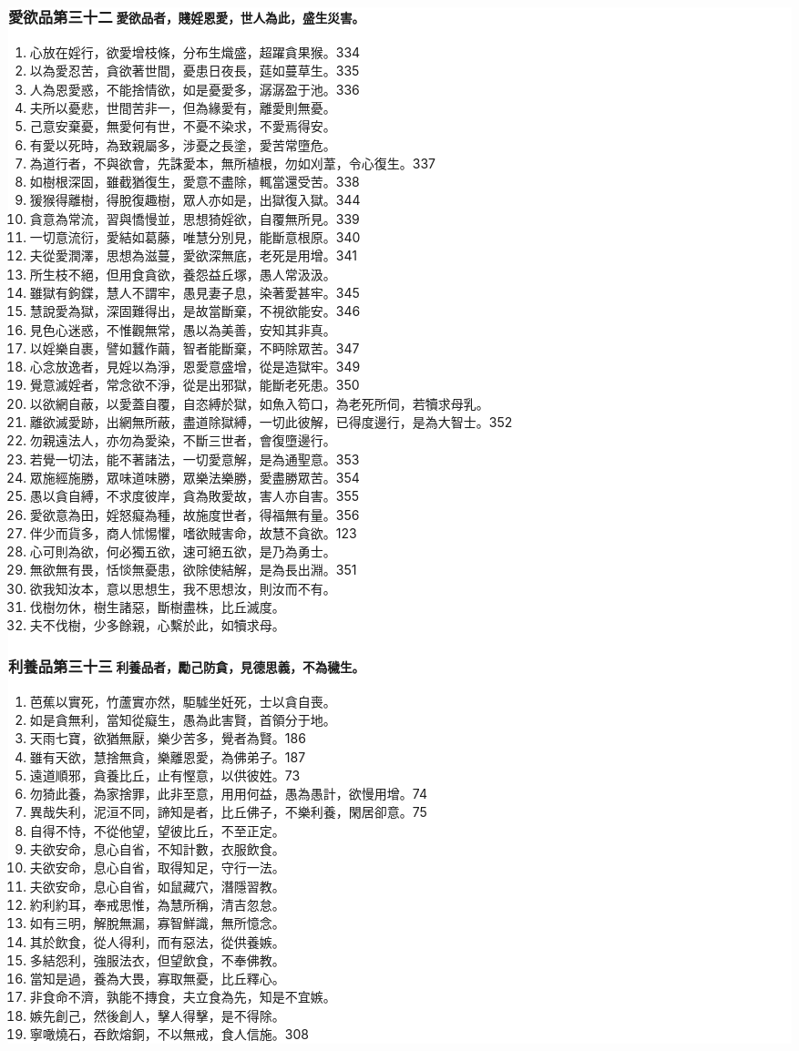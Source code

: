 ### 愛欲品第三十二 <small>愛欲品者，賤婬恩愛，世人為此，盛生災害。</small>

1. 心放在婬行，欲愛增枝條，分布生熾盛，超躍貪果猴。<span class="badge bg-secondary">334</span>
1. 以為愛忍苦，貪欲著世間，憂患日夜長，莚如蔓草生。<span class="badge bg-secondary">335</span>
1. 人為恩愛惑，不能捨情欲，如是憂愛多，潺潺盈于池。<span class="badge bg-secondary">336</span>
1. 夫所以憂悲，世間苦非一，但為緣愛有，離愛則無憂。
1. 己意安棄憂，無愛何有世，不憂不染求，不愛焉得安。
1. 有愛以死時，為致親屬多，涉憂之長塗，愛苦常墮危。
1. 為道行者，不與欲會，先誅愛本，無所植根，勿如刈葦，令心復生。<span class="badge bg-secondary">337</span>
1. 如樹根深固，雖截猶復生，愛意不盡除，輒當還受苦。<span class="badge bg-secondary">338</span>
1. 猨猴得離樹，得脫復趣樹，眾人亦如是，出獄復入獄。<span class="badge bg-secondary">344</span>
1. 貪意為常流，習與憍慢並，思想猗婬欲，自覆無所見。<span class="badge bg-secondary">339</span>
1. 一切意流衍，愛結如葛藤，唯慧分別見，能斷意根原。<span class="badge bg-secondary">340</span>
1. 夫從愛潤澤，思想為滋蔓，愛欲深無底，老死是用增。<span class="badge bg-secondary">341</span>
1. 所生枝不絕，但用食貪欲，養怨益丘塚，愚人常汲汲。
1. 雖獄有鉤鍱，慧人不謂牢，愚見妻子息，染著愛甚牢。<span class="badge bg-secondary">345</span>
1. 慧說愛為獄，深固難得出，是故當斷棄，不視欲能安。<span class="badge bg-secondary">346</span>
1. 見色心迷惑，不惟觀無常，愚以為美善，安知其非真。
1. 以婬樂自裹，譬如蠶作繭，智者能斷棄，不眄除眾苦。<span class="badge bg-secondary">347</span>
1. 心念放逸者，見婬以為淨，恩愛意盛增，從是造獄牢。<span class="badge bg-secondary">349</span>
1. 覺意滅婬者，常念欲不淨，從是出邪獄，能斷老死患。<span class="badge bg-secondary">350</span>
1. 以欲網自蔽，以愛蓋自覆，自恣縛於獄，如魚入笱口，為老死所伺，若犢求母乳。
1. 離欲滅愛跡，出網無所蔽，盡道除獄縛，一切此彼解，已得度邊行，是為大智士。<span class="badge bg-secondary">352</span>
1. 勿親遠法人，亦勿為愛染，不斷三世者，會復墮邊行。
1. 若覺一切法，能不著諸法，一切愛意解，是為通聖意。<span class="badge bg-secondary">353</span>
1. 眾施經施勝，眾味道味勝，眾樂法樂勝，愛盡勝眾苦。<span class="badge bg-secondary">354</span>
1. 愚以貪自縛，不求度彼岸，貪為敗愛故，害人亦自害。<span class="badge bg-secondary">355</span>
1. 愛欲意為田，婬怒癡為種，故施度世者，得福無有量。<span class="badge bg-secondary">356</span>
1. 伴少而貨多，商人怵惕懼，嗜欲賊害命，故慧不貪欲。<span class="badge bg-secondary">123</span>
1. 心可則為欲，何必獨五欲，速可絕五欲，是乃為勇士。
1. 無欲無有畏，恬惔無憂患，欲除使結解，是為長出淵。<span class="badge bg-secondary">351</span>
1. 欲我知汝本，意以思想生，我不思想汝，則汝而不有。
1. 伐樹勿休，樹生諸惡，斷樹盡株，比丘滅度。
1. 夫不伐樹，少多餘親，心繫於此，如犢求母。

### 利養品第三十三 <small>利養品者，勵己防貪，見德思義，不為穢生。</small>

1. 芭蕉以實死，竹蘆實亦然，駏驉坐妊死，士以貪自喪。
1. 如是貪無利，當知從癡生，愚為此害賢，首領分于地。
1. 天雨七寶，欲猶無厭，樂少苦多，覺者為賢。<span class="badge bg-secondary">186</span>
1. 雖有天欲，慧捨無貪，樂離恩愛，為佛弟子。<span class="badge bg-secondary">187</span>
1. 遠道順邪，貪養比丘，止有慳意，以供彼姓。<span class="badge bg-secondary">73</span>
1. 勿猗此養，為家捨罪，此非至意，用用何益，愚為愚計，欲慢用增。<span class="badge bg-secondary">74</span>
1. 異哉失利，泥洹不同，諦知是者，比丘佛子，不樂利養，閑居卻意。<span class="badge bg-secondary">75</span>
1. 自得不恃，不從他望，望彼比丘，不至正定。
1. 夫欲安命，息心自省，不知計數，衣服飲食。
1. 夫欲安命，息心自省，取得知足，守行一法。
1. 夫欲安命，息心自省，如鼠藏穴，潛隱習教。
1. 約利約耳，奉戒思惟，為慧所稱，清吉忽怠。
1. 如有三明，解脫無漏，寡智鮮識，無所憶念。
1. 其於飲食，從人得利，而有惡法，從供養嫉。
1. 多結怨利，強服法衣，但望飲食，不奉佛教。
1. 當知是過，養為大畏，寡取無憂，比丘釋心。
1. 非食命不濟，孰能不摶食，夫立食為先，知是不宜嫉。
1. 嫉先創己，然後創人，擊人得擊，是不得除。
1. 寧噉燒石，吞飲熔銅，不以無戒，食人信施。<span class="badge bg-secondary">308</span>
